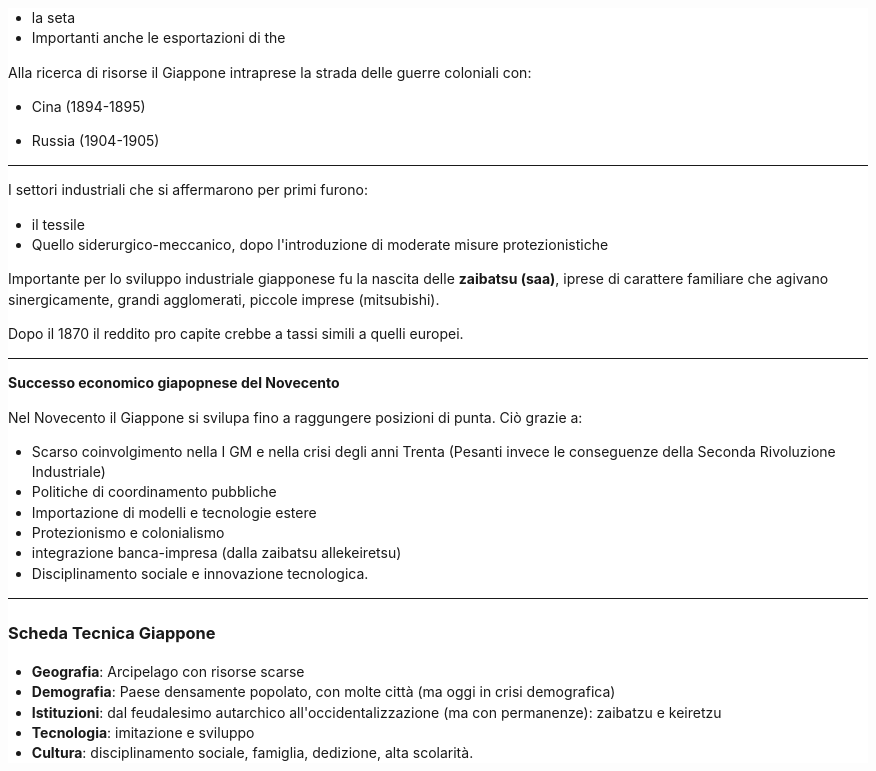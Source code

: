 - la seta
- Importanti anche le esportazioni di the

Alla ricerca di risorse il Giappone intraprese la strada delle guerre coloniali con:

- Cina (1894-1895)

- Russia (1904-1905)

***

I settori industriali che si affermarono per primi furono:

- il tessile
- Quello siderurgico-meccanico, dopo l'introduzione di moderate misure protezionistiche

Importante per lo sviluppo industriale giapponese fu la nascita delle **zaibatsu (saa)**, iprese di carattere familiare che agivano sinergicamente, grandi agglomerati, piccole imprese (mitsubishi).

Dopo il 1870 il reddito pro capite crebbe a tassi simili a quelli europei.

***

**Successo economico giapopnese del Novecento**

Nel Novecento il Giappone si svilupa fino a raggungere posizioni di punta. Ciò grazie a:

- Scarso coinvolgimento nella I GM e nella crisi degli anni Trenta (Pesanti invece le conseguenze della Seconda Rivoluzione Industriale)
- Politiche di coordinamento pubbliche
- Importazione di modelli e tecnologie estere
- Protezionismo e colonialismo
- integrazione banca-impresa (dalla zaibatsu allekeiretsu)
- Disciplinamento sociale e innovazione tecnologica.

***

### Scheda Tecnica Giappone

- **Geografia**: Arcipelago con risorse scarse
- **Demografia**: Paese densamente popolato, con molte città (ma oggi in crisi demografica)
- **Istituzioni**: dal feudalesimo autarchico all'occidentalizzazione (ma con permanenze): zaibatzu e keiretzu
- **Tecnologia**: imitazione e sviluppo
- **Cultura**: disciplinamento sociale, famiglia, dedizione, alta scolarità.